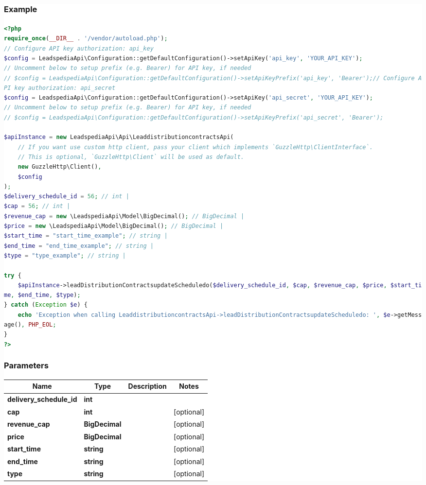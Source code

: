 ### Example
```php
<?php
require_once(__DIR__ . '/vendor/autoload.php');
// Configure API key authorization: api_key
$config = LeadspediaApi\Configuration::getDefaultConfiguration()->setApiKey('api_key', 'YOUR_API_KEY');
// Uncomment below to setup prefix (e.g. Bearer) for API key, if needed
// $config = LeadspediaApi\Configuration::getDefaultConfiguration()->setApiKeyPrefix('api_key', 'Bearer');// Configure API key authorization: api_secret
$config = LeadspediaApi\Configuration::getDefaultConfiguration()->setApiKey('api_secret', 'YOUR_API_KEY');
// Uncomment below to setup prefix (e.g. Bearer) for API key, if needed
// $config = LeadspediaApi\Configuration::getDefaultConfiguration()->setApiKeyPrefix('api_secret', 'Bearer');

$apiInstance = new LeadspediaApi\Api\LeaddistributioncontractsApi(
    // If you want use custom http client, pass your client which implements `GuzzleHttp\ClientInterface`.
    // This is optional, `GuzzleHttp\Client` will be used as default.
    new GuzzleHttp\Client(),
    $config
);
$delivery_schedule_id = 56; // int | 
$cap = 56; // int | 
$revenue_cap = new \LeadspediaApi\Model\BigDecimal(); // BigDecimal | 
$price = new \LeadspediaApi\Model\BigDecimal(); // BigDecimal | 
$start_time = "start_time_example"; // string | 
$end_time = "end_time_example"; // string | 
$type = "type_example"; // string | 

try {
    $apiInstance->leadDistributionContractsupdateScheduledo($delivery_schedule_id, $cap, $revenue_cap, $price, $start_time, $end_time, $type);
} catch (Exception $e) {
    echo 'Exception when calling LeaddistributioncontractsApi->leadDistributionContractsupdateScheduledo: ', $e->getMessage(), PHP_EOL;
}
?>
```

### Parameters

Name | Type | Description  | Notes
------------- | ------------- | ------------- | -------------
 **delivery_schedule_id** | **int**|  |
 **cap** | **int**|  | [optional]
 **revenue_cap** | **BigDecimal**|  | [optional]
 **price** | **BigDecimal**|  | [optional]
 **start_time** | **string**|  | [optional]
 **end_time** | **string**|  | [optional]
 **type** | **string**|  | [optional]
